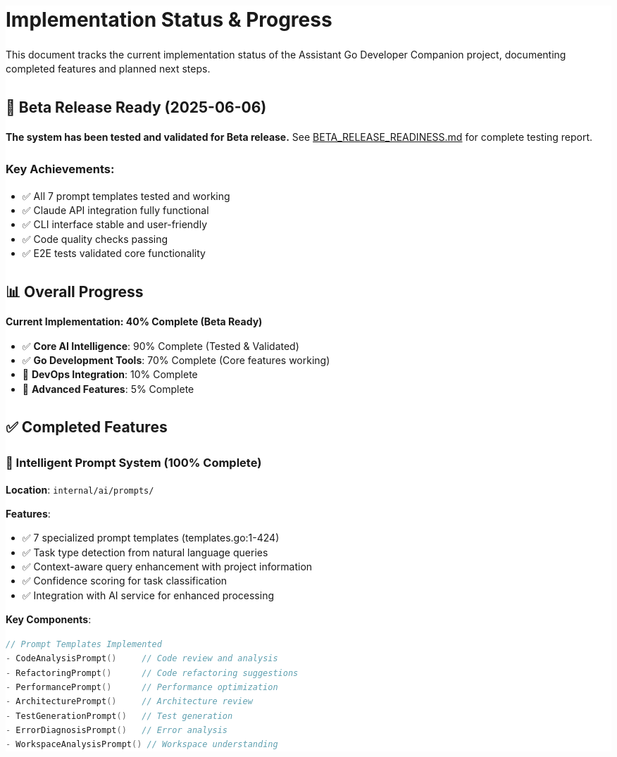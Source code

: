 # Implementation Status & Progress

This document tracks the current implementation status of the Assistant Go Developer Companion project, documenting completed features and planned next steps.

## 🎉 Beta Release Ready (2025-06-06)

**The system has been tested and validated for Beta release.** See [BETA_RELEASE_READINESS.md](docs/BETA_RELEASE_READINESS.md) for complete testing report.

### Key Achievements:
- ✅ All 7 prompt templates tested and working
- ✅ Claude API integration fully functional
- ✅ CLI interface stable and user-friendly
- ✅ Code quality checks passing
- ✅ E2E tests validated core functionality

## 📊 Overall Progress

**Current Implementation: 40% Complete (Beta Ready)**

- ✅ **Core AI Intelligence**: 90% Complete (Tested & Validated)
- ✅ **Go Development Tools**: 70% Complete (Core features working)
- 🔄 **DevOps Integration**: 10% Complete
- 📅 **Advanced Features**: 5% Complete

## ✅ Completed Features

### 🎯 Intelligent Prompt System (100% Complete)

**Location**: `internal/ai/prompts/`

**Features**:
- ✅ 7 specialized prompt templates (templates.go:1-424)
- ✅ Task type detection from natural language queries
- ✅ Context-aware query enhancement with project information
- ✅ Confidence scoring for task classification
- ✅ Integration with AI service for enhanced processing

**Key Components**:
```go
// Prompt Templates Implemented
- CodeAnalysisPrompt()     // Code review and analysis
- RefactoringPrompt()      // Code refactoring suggestions  
- PerformancePrompt()      // Performance optimization
- ArchitecturePrompt()     // Architecture review
- TestGenerationPrompt()   // Test generation
- ErrorDiagnosisPrompt()   // Error analysis
- WorkspaceAnalysisPrompt() // Workspace understanding
```
